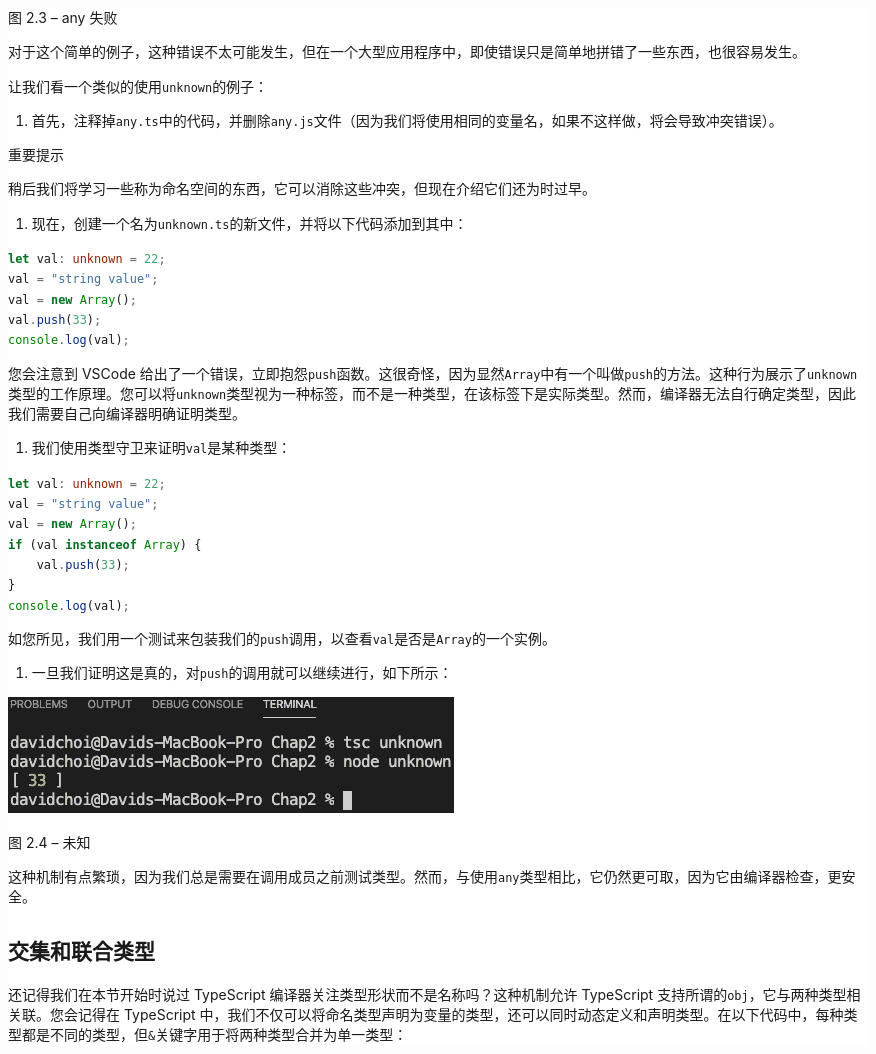 图 2.3 – any 失败

对于这个简单的例子，这种错误不太可能发生，但在一个大型应用程序中，即使错误只是简单地拼错了一些东西，也很容易发生。

让我们看一个类似的使用`unknown`的例子：

1.  首先，注释掉`any.ts`中的代码，并删除`any.js`文件（因为我们将使用相同的变量名，如果不这样做，将会导致冲突错误）。

重要提示

稍后我们将学习一些称为命名空间的东西，它可以消除这些冲突，但现在介绍它们还为时过早。

1.  现在，创建一个名为`unknown.ts`的新文件，并将以下代码添加到其中：

```ts
let val: unknown = 22;
val = "string value";
val = new Array();
val.push(33);
console.log(val);
```

您会注意到 VSCode 给出了一个错误，立即抱怨`push`函数。这很奇怪，因为显然`Array`中有一个叫做`push`的方法。这种行为展示了`unknown`类型的工作原理。您可以将`unknown`类型视为一种标签，而不是一种类型，在该标签下是实际类型。然而，编译器无法自行确定类型，因此我们需要自己向编译器明确证明类型。

1.  我们使用类型守卫来证明`val`是某种类型：

```ts
let val: unknown = 22;
val = "string value";
val = new Array();
if (val instanceof Array) {
    val.push(33);
}
console.log(val);
```

如您所见，我们用一个测试来包装我们的`push`调用，以查看`val`是否是`Array`的一个实例。

1.  一旦我们证明这是真的，对`push`的调用就可以继续进行，如下所示：

![图 2.4 – 未知](img/Figure_2.04_B15508.jpg)

图 2.4 – 未知

这种机制有点繁琐，因为我们总是需要在调用成员之前测试类型。然而，与使用`any`类型相比，它仍然更可取，因为它由编译器检查，更安全。

## 交集和联合类型

还记得我们在本节开始时说过 TypeScript 编译器关注类型形状而不是名称吗？这种机制允许 TypeScript 支持所谓的`obj`，它与两种类型相关联。您会记得在 TypeScript 中，我们不仅可以将命名类型声明为变量的类型，还可以同时动态定义和声明类型。在以下代码中，每种类型都是不同的类型，但`&`关键字用于将两种类型合并为单一类型：
